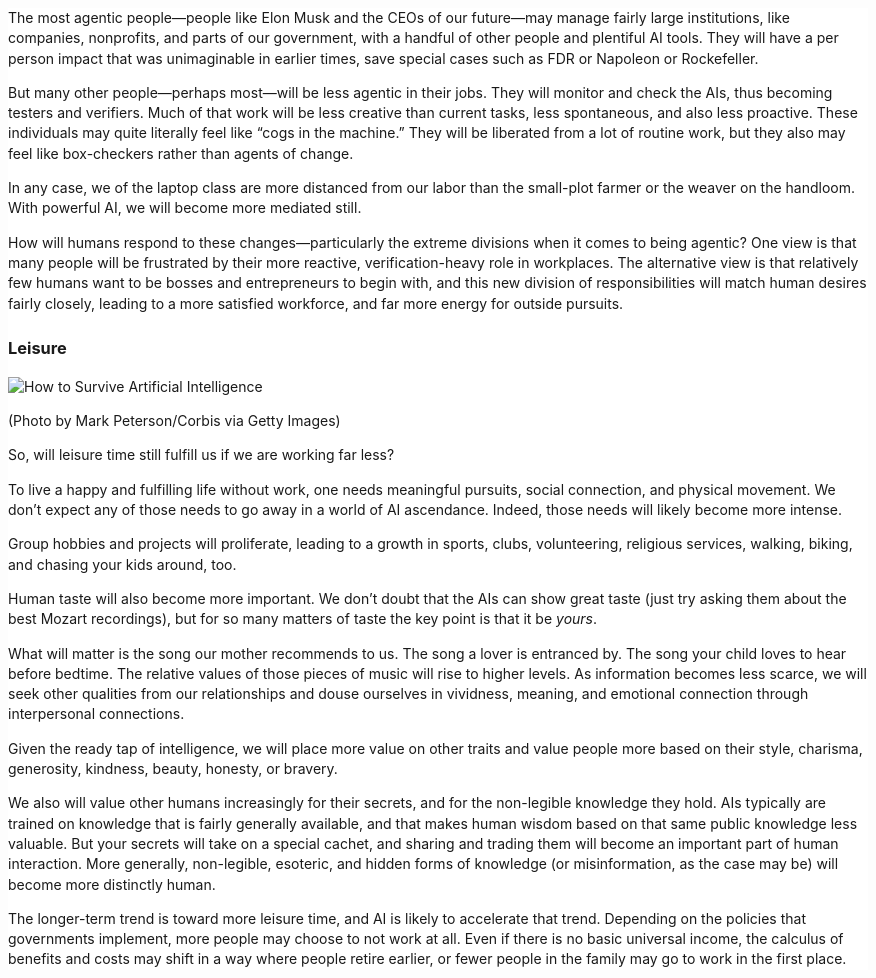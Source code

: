 The most agentic people—people like Elon Musk and the CEOs of our future—may manage fairly large institutions, like companies, nonprofits, and parts of our government, with a handful of other people and plentiful AI tools. They will have a per person impact that was unimaginable in earlier times, save special cases such as FDR or Napoleon or Rockefeller.

But many other people—perhaps most—will be less agentic in their jobs. They will monitor and check the AIs, thus becoming testers and verifiers. Much of that work will be less creative than current tasks, less spontaneous, and also less proactive. These individuals may quite literally feel like “cogs in the machine.” They will be liberated from a lot of routine work, but they also may feel like box-checkers rather than agents of change.

In any case, we of the laptop class are more distanced from our labor than the small-plot farmer or the weaver on the handloom. With powerful AI, we will become more mediated still.

How will humans respond to these changes—particularly the extreme divisions when it comes to being agentic? One view is that many people will be frustrated by their more reactive, verification-heavy role in workplaces. The alternative view is that relatively few humans want to be bosses and entrepreneurs to begin with, and this new division of responsibilities will match human desires fairly closely, leading to a more satisfied workforce, and far more energy for outside pursuits.

### **Leisure**

![How to Survive Artificial Intelligence](https://substackcdn.com/image/fetch/w_1456,c_limit,f_auto,q_auto:good,fl_progressive:steep/https%3A%2F%2Fsubstack-post-media.s3.amazonaws.com%2Fpublic%2Fimages%2Fbba2e203-de6a-42c3-be2a-4b11d798f6e1_1024x689.jpeg)

(Photo by Mark Peterson/Corbis via Getty Images)

So, will leisure time still fulfill us if we are working far less?

To live a happy and fulfilling life without work, one needs meaningful pursuits, social connection, and physical movement. We don’t expect any of those needs to go away in a world of AI ascendance. Indeed, those needs will likely become more intense.

Group hobbies and projects will proliferate, leading to a growth in sports, clubs, volunteering, religious services, walking, biking, and chasing your kids around, too.

Human taste will also become more important. We don’t doubt that the AIs can show great taste (just try asking them about the best Mozart recordings), but for so many matters of taste the key point is that it be *yours*.

What will matter is the song our mother recommends to us. The song a lover is entranced by. The song your child loves to hear before bedtime. The relative values of those pieces of music will rise to higher levels. As information becomes less scarce, we will seek other qualities from our relationships and douse ourselves in vividness, meaning, and emotional connection through interpersonal connections.

Given the ready tap of intelligence, we will place more value on other traits and value people more based on their style, charisma, generosity, kindness, beauty, honesty, or bravery.

We also will value other humans increasingly for their secrets, and for the non-legible knowledge they hold. AIs typically are trained on knowledge that is fairly generally available, and that makes human wisdom based on that same public knowledge less valuable. But your secrets will take on a special cachet, and sharing and trading them will become an important part of human interaction. More generally, non-legible, esoteric, and hidden forms of knowledge (or misinformation, as the case may be) will become more distinctly human.

The longer-term trend is toward more leisure time, and AI is likely to accelerate that trend. Depending on the policies that governments implement, more people may choose to not work at all. Even if there is no basic universal income, the calculus of benefits and costs may shift in a way where people retire earlier, or fewer people in the family may go to work in the first place.
